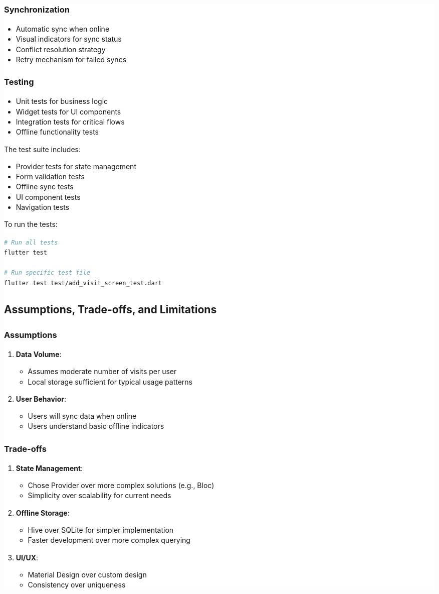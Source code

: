 ### Synchronization
- Automatic sync when online
- Visual indicators for sync status
- Conflict resolution strategy
- Retry mechanism for failed syncs

### Testing
- Unit tests for business logic
- Widget tests for UI components
- Integration tests for critical flows
- Offline functionality tests

The test suite includes:
- Provider tests for state management
- Form validation tests
- Offline sync tests
- UI component tests
- Navigation tests

To run the tests:
```bash
# Run all tests
flutter test

# Run specific test file
flutter test test/add_visit_screen_test.dart
```

## Assumptions, Trade-offs, and Limitations

### Assumptions
1. **Data Volume**:
   - Assumes moderate number of visits per user
   - Local storage sufficient for typical usage patterns

2. **User Behavior**:
   - Users will sync data when online
   - Users understand basic offline indicators

### Trade-offs
1. **State Management**:
   - Chose Provider over more complex solutions (e.g., Bloc)
   - Simplicity over scalability for current needs

2. **Offline Storage**:
   - Hive over SQLite for simpler implementation
   - Faster development over more complex querying

3. **UI/UX**:
   - Material Design over custom design
   - Consistency over uniqueness
